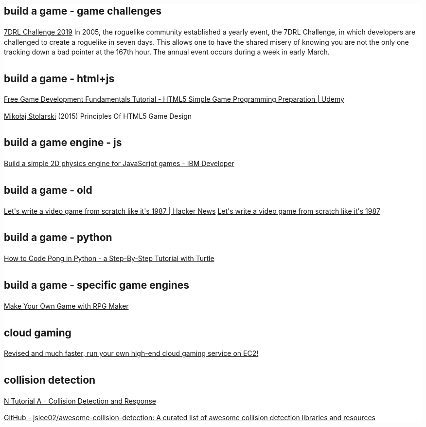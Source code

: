 ## build a game - game challenges

[7DRL Challenge 2019](https://itch.io/jam/7drl-challenge-2019)
In 2005, the roguelike community established a yearly event, the 7DRL Challenge, in which developers are challenged to create a roguelike in seven days. This allows one to have the shared misery of knowing you are not the only one tracking down a bad pointer at the 167th hour. The annual event occurs during a week in early March.

## build a game - html+js

[Free Game Development Fundamentals Tutorial - HTML5 Simple Game Programming Preparation | Udemy](https://www.udemy.com/course/free-prep-for-html5-game-development/)

[Mikołaj Stolarski](https://www.smashingmagazine.com/2015/09/principles-of-html5-game-design/)
(2015) Principles Of HTML5 Game Design

## build a game engine - js

[Build a simple 2D physics engine for JavaScript games - IBM Developer](https://developer.ibm.com/tutorials/wa-build2dphysicsengine/)

## build a game - old

[Let's write a video game from scratch like it's 1987 | Hacker News](https://news.ycombinator.com/item?id=40737370)
[Let's write a video game from scratch like it's 1987](https://gaultier.github.io/blog/write_a_video_game_from_scratch_like_1987.html)

## build a game - python

[How to Code Pong in Python - a Step-By-Step Tutorial with Turtle](https://www.freecodecamp.org/news/how-to-code-pong-in-python)

## build a game - specific game engines

[Make Your Own Game with RPG Maker](https://www.rpgmakerweb.com)

## cloud gaming

[Revised and much faster, run your own high-end cloud gaming service on EC2!](https://lg.io/2015/07/05/revised-and-much-faster-run-your-own-highend-cloud-gaming-service-on-ec2.html)

## collision detection

[N Tutorial A - Collision Detection and Response](https://www.metanetsoftware.com/technique/tutorialA.html)

[GitHub - jslee02/awesome-collision-detection: A curated list of awesome collision detection libraries and resources](https://github.com/jslee02/awesome-collision-detection)
